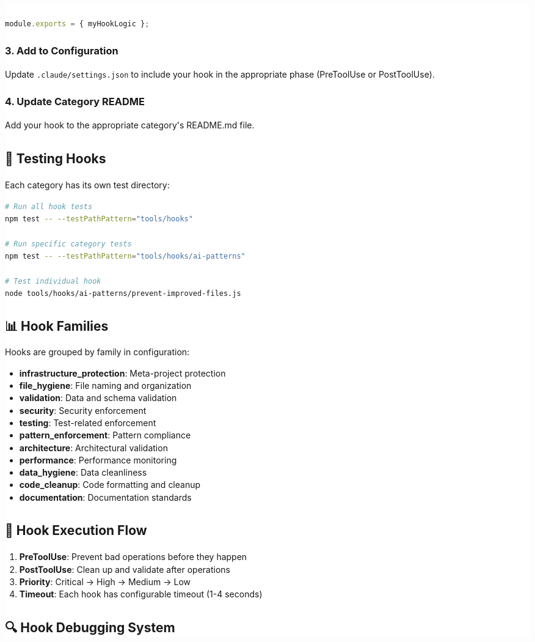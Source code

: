 ```javascript

module.exports = { myHookLogic };
```

### 3. Add to Configuration

Update `.claude/settings.json` to include your hook in the appropriate phase (PreToolUse or PostToolUse).

### 4. Update Category README

Add your hook to the appropriate category's README.md file.

## 🧪 Testing Hooks

Each category has its own test directory:

```bash
# Run all hook tests
npm test -- --testPathPattern="tools/hooks"

# Run specific category tests
npm test -- --testPathPattern="tools/hooks/ai-patterns"

# Test individual hook
node tools/hooks/ai-patterns/prevent-improved-files.js
```

## 📊 Hook Families

Hooks are grouped by family in configuration:

- **infrastructure_protection**: Meta-project protection
- **file_hygiene**: File naming and organization
- **validation**: Data and schema validation
- **security**: Security enforcement
- **testing**: Test-related enforcement
- **pattern_enforcement**: Pattern compliance
- **architecture**: Architectural validation
- **performance**: Performance monitoring
- **data_hygiene**: Data cleanliness
- **code_cleanup**: Code formatting and cleanup
- **documentation**: Documentation standards

## 🚀 Hook Execution Flow

1. **PreToolUse**: Prevent bad operations before they happen
2. **PostToolUse**: Clean up and validate after operations
3. **Priority**: Critical → High → Medium → Low
4. **Timeout**: Each hook has configurable timeout (1-4 seconds)

## 🔍 Hook Debugging System
